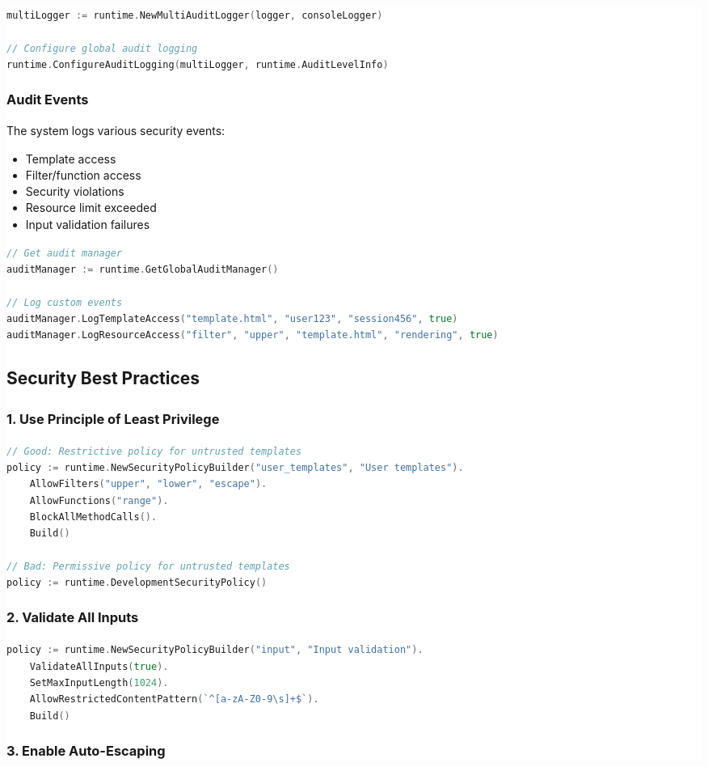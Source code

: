 ```go
multiLogger := runtime.NewMultiAuditLogger(logger, consoleLogger)

// Configure global audit logging
runtime.ConfigureAuditLogging(multiLogger, runtime.AuditLevelInfo)
```

### Audit Events

The system logs various security events:

- Template access
- Filter/function access
- Security violations
- Resource limit exceeded
- Input validation failures

```go
// Get audit manager
auditManager := runtime.GetGlobalAuditManager()

// Log custom events
auditManager.LogTemplateAccess("template.html", "user123", "session456", true)
auditManager.LogResourceAccess("filter", "upper", "template.html", "rendering", true)
```

## Security Best Practices

### 1. Use Principle of Least Privilege

```go
// Good: Restrictive policy for untrusted templates
policy := runtime.NewSecurityPolicyBuilder("user_templates", "User templates").
    AllowFilters("upper", "lower", "escape").
    AllowFunctions("range").
    BlockAllMethodCalls().
    Build()

// Bad: Permissive policy for untrusted templates
policy := runtime.DevelopmentSecurityPolicy()
```

### 2. Validate All Inputs

```go
policy := runtime.NewSecurityPolicyBuilder("input", "Input validation").
    ValidateAllInputs(true).
    SetMaxInputLength(1024).
    AllowRestrictedContentPattern(`^[a-zA-Z0-9\s]+$`).
    Build()
```

### 3. Enable Auto-Escaping
